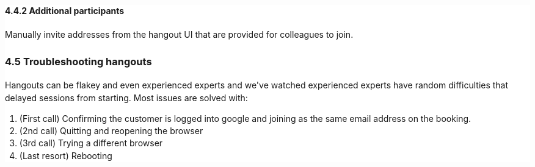 #### 4.4.2 Additional participants

Manually invite addresses from the hangout UI that are provided for colleagues
to join.



### 4.5 Troubleshooting hangouts

Hangouts can be flakey and even experienced experts and we've watched 
experienced experts have random difficulties that delayed sessions from starting. 
Most issues are solved with:

1. (First call) Confirming the customer is logged into google and joining
as the same email address on the booking.
2. (2nd call) Quitting and reopening the browser
3. (3rd call) Trying a different browser
3. (Last resort) Rebooting



